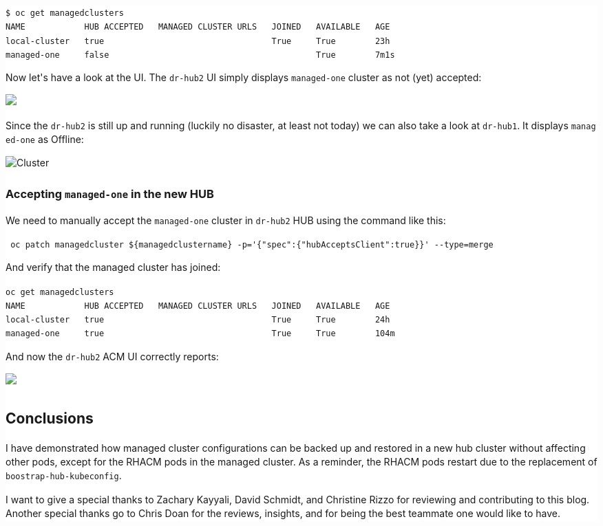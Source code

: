 ```shell=
$ oc get managedclusters
NAME            HUB ACCEPTED   MANAGED CLUSTER URLS   JOINED   AVAILABLE   AGE
local-cluster   true                                  True     True        23h
managed-one     false                                          True        7m1s
```

Now let's have a look at the UI. The `dr-hub2` UI simply displays `managed-one` cluster as not (yet) accepted:

![](https://i.imgur.com/2fnnKe6.png)

Since the `dr-hub2` is still up and running (luckily no disaster, at least not today) we can also take a look at `dr-hub1`. It displays `managed-one` as Offline:

![Cluster ](https://i.imgur.com/zbj4GcA.png)

### Accepting `managed-one` in the new HUB

We need to manually accept the `managed-one` cluster in `dr-hub2` HUB using the command like this:

```shell=
 oc patch managedcluster ${managedclustername} -p='{"spec":{"hubAcceptsClient":true}}' --type=merge
```

And verify that the managed cluster has joined:

```shell=
oc get managedclusters
NAME            HUB ACCEPTED   MANAGED CLUSTER URLS   JOINED   AVAILABLE   AGE
local-cluster   true                                  True     True        24h
managed-one     true                                  True     True        104m
```

And now the `dr-hub2` ACM UI correctly reports:

![](https://i.imgur.com/As5Uh6o.png) 

## Conclusions

I have demonstrated how managed cluster configurations can be backed up and restored in a new hub cluster without affecting other pods, except for the RHACM pods in the managed cluster. As a reminder, the RHACM pods restart due to the replacement of `boostrap-hub-kubeconfig`.

I want to give a special thanks to Zachary Kayyali, David Schmidt, and Christine Rizzo for reviewing and contributing to this blog. Another special thanks go to Chris Doan for the reviews, insights, and for being the best teammate one would like to have.






